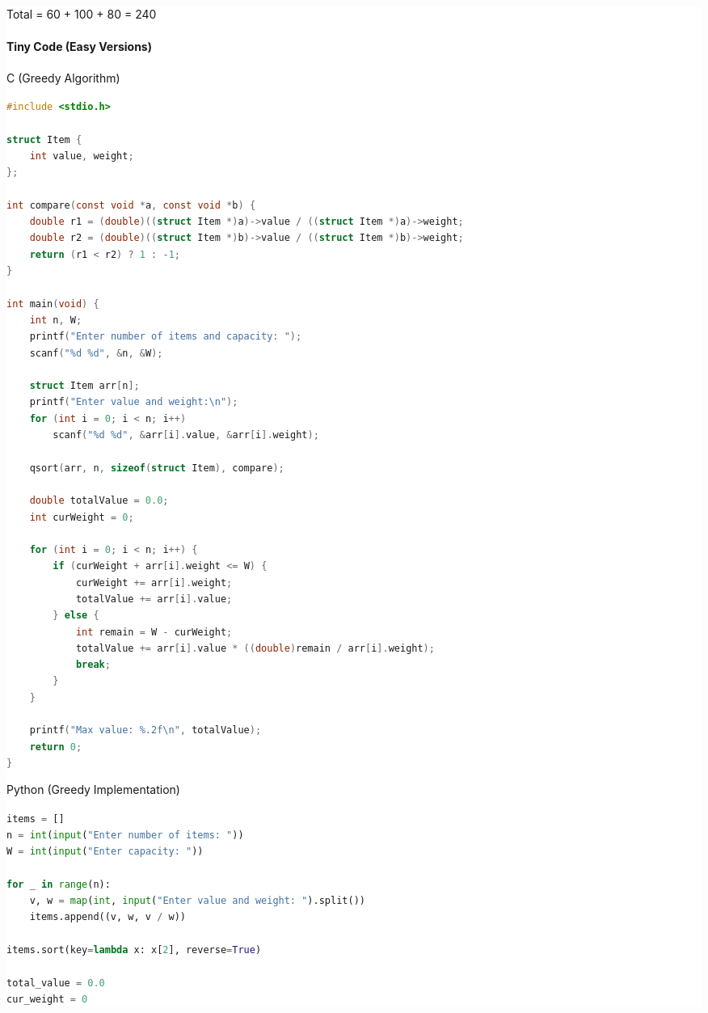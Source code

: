 Total = 60 + 100 + 80 = 240

#### Tiny Code (Easy Versions)

C (Greedy Algorithm)

```c
#include <stdio.h>

struct Item {
    int value, weight;
};

int compare(const void *a, const void *b) {
    double r1 = (double)((struct Item *)a)->value / ((struct Item *)a)->weight;
    double r2 = (double)((struct Item *)b)->value / ((struct Item *)b)->weight;
    return (r1 < r2) ? 1 : -1;
}

int main(void) {
    int n, W;
    printf("Enter number of items and capacity: ");
    scanf("%d %d", &n, &W);

    struct Item arr[n];
    printf("Enter value and weight:\n");
    for (int i = 0; i < n; i++)
        scanf("%d %d", &arr[i].value, &arr[i].weight);

    qsort(arr, n, sizeof(struct Item), compare);

    double totalValue = 0.0;
    int curWeight = 0;

    for (int i = 0; i < n; i++) {
        if (curWeight + arr[i].weight <= W) {
            curWeight += arr[i].weight;
            totalValue += arr[i].value;
        } else {
            int remain = W - curWeight;
            totalValue += arr[i].value * ((double)remain / arr[i].weight);
            break;
        }
    }

    printf("Max value: %.2f\n", totalValue);
    return 0;
}
```

Python (Greedy Implementation)

```python
items = []
n = int(input("Enter number of items: "))
W = int(input("Enter capacity: "))

for _ in range(n):
    v, w = map(int, input("Enter value and weight: ").split())
    items.append((v, w, v / w))

items.sort(key=lambda x: x[2], reverse=True)

total_value = 0.0
cur_weight = 0

```